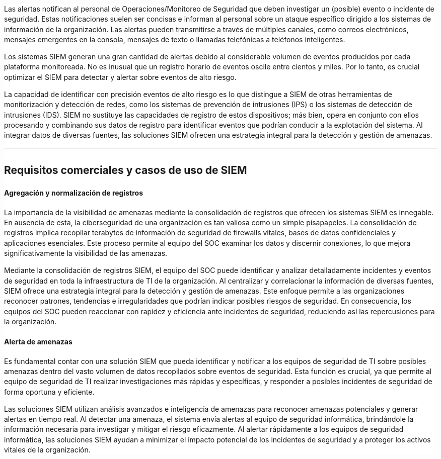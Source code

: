Las alertas notifican al personal de Operaciones/Monitoreo de Seguridad que deben investigar un (posible) evento o incidente de seguridad. Estas notificaciones suelen ser concisas e informan al personal sobre un ataque específico dirigido a los sistemas de información de la organización. Las alertas pueden transmitirse a través de múltiples canales, como correos electrónicos, mensajes emergentes en la consola, mensajes de texto o llamadas telefónicas a teléfonos inteligentes.

Los sistemas SIEM generan una gran cantidad de alertas debido al considerable volumen de eventos producidos por cada plataforma monitoreada. No es inusual que un registro horario de eventos oscile entre cientos y miles. Por lo tanto, es crucial optimizar el SIEM para detectar y alertar sobre eventos de alto riesgo.

La capacidad de identificar con precisión eventos de alto riesgo es lo que distingue a SIEM de otras herramientas de monitorización y detección de redes, como los sistemas de prevención de intrusiones (IPS) o los sistemas de detección de intrusiones (IDS). SIEM no sustituye las capacidades de registro de estos dispositivos; más bien, opera en conjunto con ellos procesando y combinando sus datos de registro para identificar eventos que podrían conducir a la explotación del sistema. Al integrar datos de diversas fuentes, las soluciones SIEM ofrecen una estrategia integral para la detección y gestión de amenazas.

---

## Requisitos comerciales y casos de uso de SIEM

#### Agregación y normalización de registros

La importancia de la visibilidad de amenazas mediante la consolidación de registros que ofrecen los sistemas SIEM es innegable. En ausencia de esta, la ciberseguridad de una organización es tan valiosa como un simple pisapapeles. La consolidación de registros implica recopilar terabytes de información de seguridad de firewalls vitales, bases de datos confidenciales y aplicaciones esenciales. Este proceso permite al equipo del SOC examinar los datos y discernir conexiones, lo que mejora significativamente la visibilidad de las amenazas.

Mediante la consolidación de registros SIEM, el equipo del SOC puede identificar y analizar detalladamente incidentes y eventos de seguridad en toda la infraestructura de TI de la organización. Al centralizar y correlacionar la información de diversas fuentes, SIEM ofrece una estrategia integral para la detección y gestión de amenazas. Este enfoque permite a las organizaciones reconocer patrones, tendencias e irregularidades que podrían indicar posibles riesgos de seguridad. En consecuencia, los equipos del SOC pueden reaccionar con rapidez y eficiencia ante incidentes de seguridad, reduciendo así las repercusiones para la organización.

#### Alerta de amenazas

Es fundamental contar con una solución SIEM que pueda identificar y notificar a los equipos de seguridad de TI sobre posibles amenazas dentro del vasto volumen de datos recopilados sobre eventos de seguridad. Esta función es crucial, ya que permite al equipo de seguridad de TI realizar investigaciones más rápidas y específicas, y responder a posibles incidentes de seguridad de forma oportuna y eficiente.

Las soluciones SIEM utilizan análisis avanzados e inteligencia de amenazas para reconocer amenazas potenciales y generar alertas en tiempo real. Al detectar una amenaza, el sistema envía alertas al equipo de seguridad informática, brindándole la información necesaria para investigar y mitigar el riesgo eficazmente. Al alertar rápidamente a los equipos de seguridad informática, las soluciones SIEM ayudan a minimizar el impacto potencial de los incidentes de seguridad y a proteger los activos vitales de la organización.
